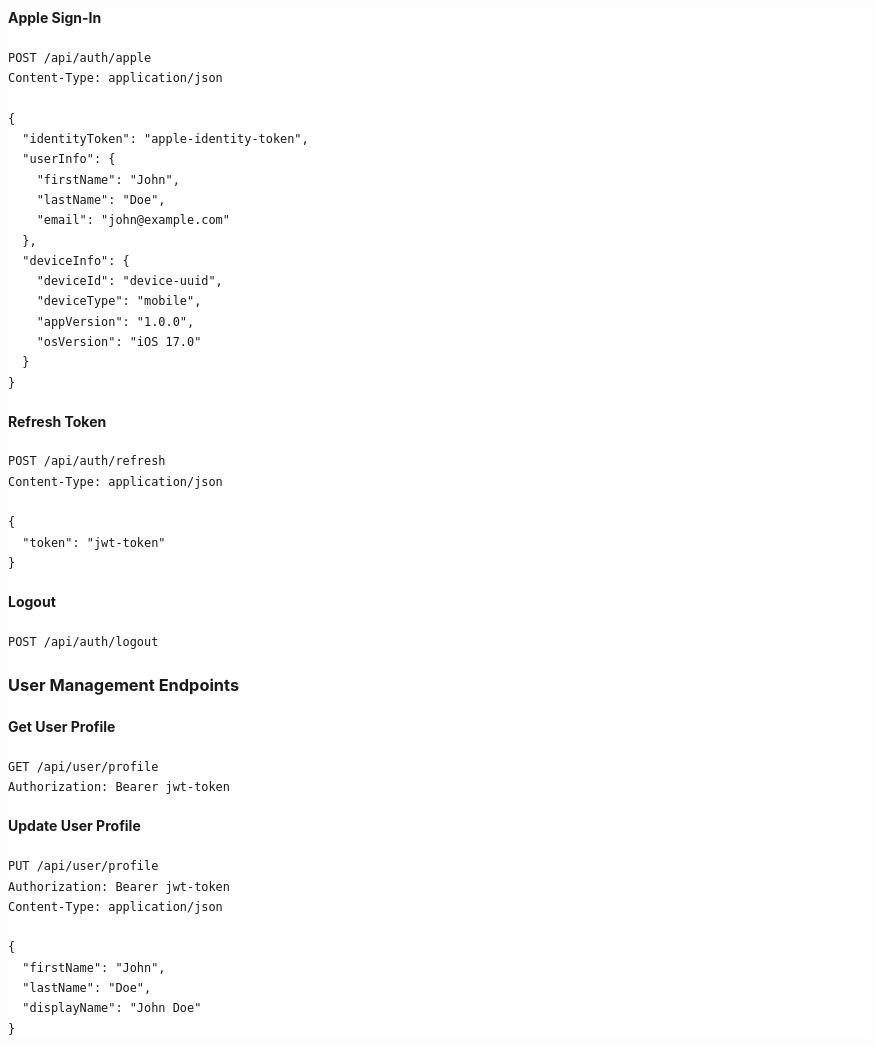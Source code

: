 #### Apple Sign-In

```http
POST /api/auth/apple
Content-Type: application/json

{
  "identityToken": "apple-identity-token",
  "userInfo": {
    "firstName": "John",
    "lastName": "Doe",
    "email": "john@example.com"
  },
  "deviceInfo": {
    "deviceId": "device-uuid",
    "deviceType": "mobile",
    "appVersion": "1.0.0",
    "osVersion": "iOS 17.0"
  }
}
```

#### Refresh Token

```http
POST /api/auth/refresh
Content-Type: application/json

{
  "token": "jwt-token"
}
```

#### Logout

```http
POST /api/auth/logout
```

### User Management Endpoints

#### Get User Profile

```http
GET /api/user/profile
Authorization: Bearer jwt-token
```

#### Update User Profile

```http
PUT /api/user/profile
Authorization: Bearer jwt-token
Content-Type: application/json

{
  "firstName": "John",
  "lastName": "Doe",
  "displayName": "John Doe"
}
```
